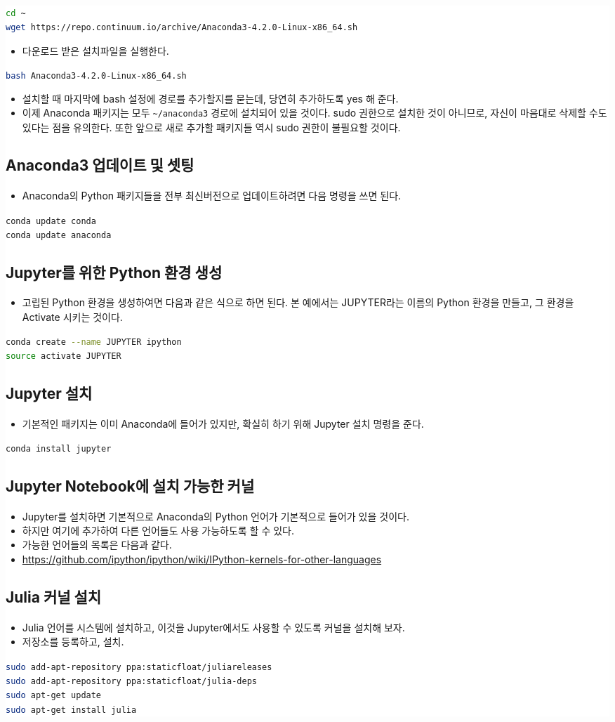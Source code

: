 ```bash
cd ~
wget https://repo.continuum.io/archive/Anaconda3-4.2.0-Linux-x86_64.sh
```

* 다운로드 받은 설치파일을 실행한다.

```bash
bash Anaconda3-4.2.0-Linux-x86_64.sh
```

* 설치할 때 마지막에 bash 설정에 경로를 추가할지를 묻는데, 당연히 추가하도록 yes 해 준다.
* 이제 Anaconda 패키지는 모두 `~/anaconda3` 경로에 설치되어 있을 것이다.  sudo 권한으로 설치한 것이 아니므로, 자신이 마음대로 삭제할 수도 있다는 점을 유의한다.  또한 앞으로 새로 추가할 패키지들 역시 sudo 권한이 불필요할 것이다.


## Anaconda3 업데이트 및 셋팅
* Anaconda의 Python 패키지들을 전부 최신버전으로 업데이트하려면 다음 명령을 쓰면 된다.

```bash
conda update conda
conda update anaconda
```

## Jupyter를 위한 Python 환경 생성
* 고립된 Python 환경을 생성하여면 다음과 같은 식으로 하면 된다.  본 예에서는 JUPYTER라는 이름의 Python 환경을 만들고, 그 환경을 Activate 시키는 것이다.

```bash
conda create --name JUPYTER ipython
source activate JUPYTER
```

## Jupyter 설치
* 기본적인 패키지는 이미 Anaconda에 들어가 있지만, 확실히 하기 위해 Jupyter 설치 명령을 준다.

```bash
conda install jupyter
```

## Jupyter Notebook에 설치 가능한 커널
* Jupyter를 설치하면 기본적으로 Anaconda의 Python 언어가 기본적으로 들어가 있을 것이다.
* 하지만 여기에 추가하여 다른 언어들도 사용 가능하도록 할 수 있다.
* 가능한 언어들의 목록은 다음과 같다.
* <https://github.com/ipython/ipython/wiki/IPython-kernels-for-other-languages>


## Julia 커널 설치
* Julia 언어를 시스템에 설치하고, 이것을 Jupyter에서도 사용할 수 있도록 커널을 설치해 보자.
* 저장소를 등록하고, 설치.

```bash
sudo add-apt-repository ppa:staticfloat/juliareleases
sudo add-apt-repository ppa:staticfloat/julia-deps
sudo apt-get update
sudo apt-get install julia
```
